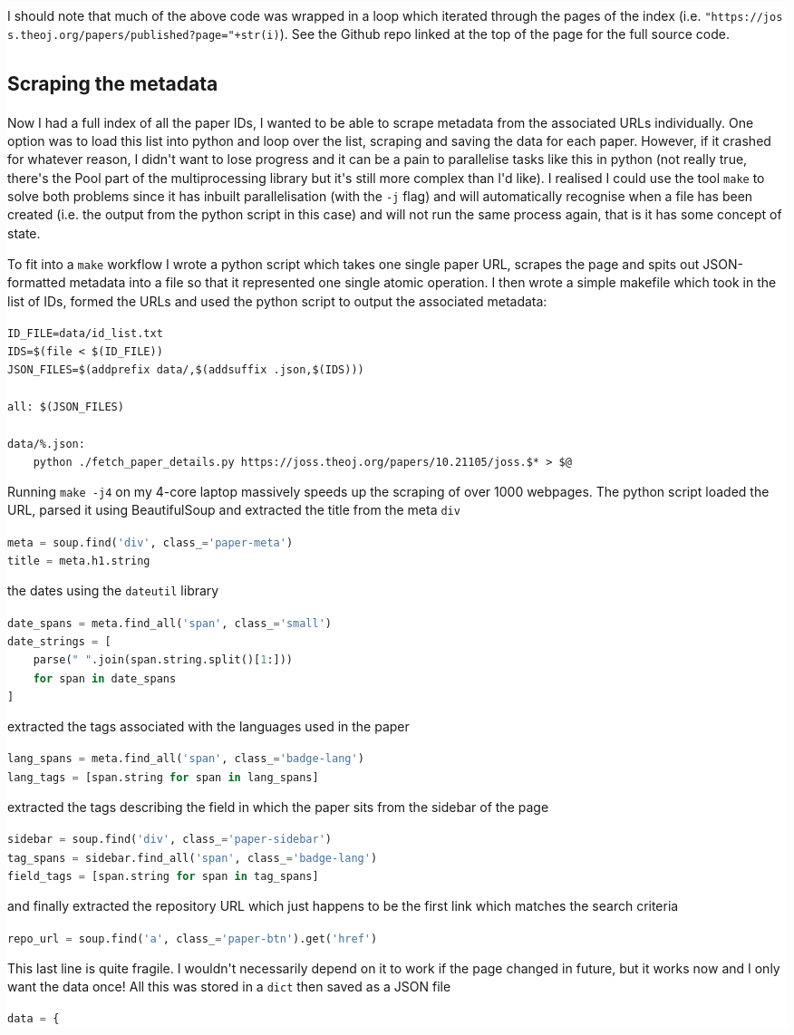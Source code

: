I should note that much of the above code was wrapped in a loop which iterated through the pages of the index (i.e. `"https://joss.theoj.org/papers/published?page="+str(i)`). See the Github repo linked at the top of the page for the full source code.

## Scraping the metadata

Now I had a full index of all the paper IDs, I wanted to be able to scrape metadata from the associated URLs individually. One option was to load this list into python and loop over the list, scraping and saving the data for each paper. However, if it crashed for whatever reason, I didn't want to lose progress and it can be a pain to parallelise tasks like this in python (not really true, there's the Pool part of the multiprocessing library but it's still more complex than I'd like). I realised I could use the tool `make` to solve both problems since it has inbuilt parallelisation (with the `-j` flag) and will automatically recognise when a file has been created (i.e. the output from the python script in this case) and will not run the same process again, that is it has some concept of state.

To fit into a `make` workflow I wrote a python script which takes one single paper URL, scrapes the page and spits out JSON-formatted metadata into a file so that it represented one single atomic operation. I then wrote a simple makefile which took in the list of IDs, formed the URLs and used the python script to output the associated metadata:
```make
ID_FILE=data/id_list.txt
IDS=$(file < $(ID_FILE))
JSON_FILES=$(addprefix data/,$(addsuffix .json,$(IDS)))

all: $(JSON_FILES)

data/%.json:
	python ./fetch_paper_details.py https://joss.theoj.org/papers/10.21105/joss.$* > $@
```
Running `make -j4` on my 4-core laptop massively speeds up the scraping of over 1000 webpages. The python script loaded the URL, parsed it using BeautifulSoup and extracted the title from the meta `div`
``` python
meta = soup.find('div', class_='paper-meta')
title = meta.h1.string
```
the dates using the `dateutil` library
``` python
date_spans = meta.find_all('span', class_='small')
date_strings = [
    parse(" ".join(span.string.split()[1:]))
    for span in date_spans
]
```
extracted the tags associated with the languages used in the paper
``` python
lang_spans = meta.find_all('span', class_='badge-lang')
lang_tags = [span.string for span in lang_spans]
```
extracted the tags describing the field in which the paper sits from the sidebar of the page
``` python
sidebar = soup.find('div', class_='paper-sidebar')
tag_spans = sidebar.find_all('span', class_='badge-lang')
field_tags = [span.string for span in tag_spans]
```
and finally extracted the repository URL which just happens to be the first link which matches the search criteria
``` python
repo_url = soup.find('a', class_='paper-btn').get('href')
```
This last line is quite fragile. I wouldn't necessarily depend on it to work if the page changed in future, but it works now and I only want the data once! All this was stored in a `dict` then saved as a JSON file 
``` python
data = {
```